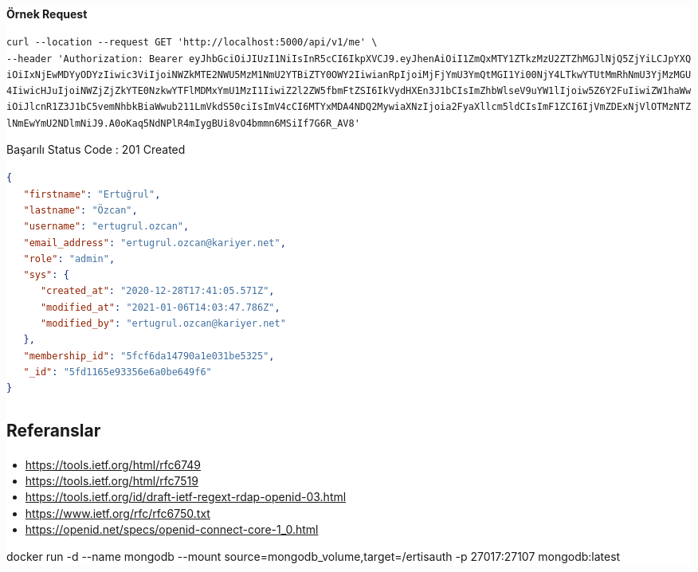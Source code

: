 **Örnek Request**
```
curl --location --request GET 'http://localhost:5000/api/v1/me' \
--header 'Authorization: Bearer eyJhbGciOiJIUzI1NiIsInR5cCI6IkpXVCJ9.eyJhenAiOiI1ZmQxMTY1ZTkzMzU2ZTZhMGJlNjQ5ZjYiLCJpYXQiOiIxNjEwMDYyODYzIiwic3ViIjoiNWZkMTE2NWU5MzM1NmU2YTBiZTY0OWY2IiwianRpIjoiMjFjYmU3YmQtMGI1Yi00NjY4LTkwYTUtMmRhNmU3YjMzMGU4IiwicHJuIjoiNWZjZjZkYTE0NzkwYTFlMDMxYmU1MzI1IiwiZ2l2ZW5fbmFtZSI6IkVydHXEn3J1bCIsImZhbWlseV9uYW1lIjoiw5Z6Y2FuIiwiZW1haWwiOiJlcnR1Z3J1bC5vemNhbkBiaWwub211LmVkdS50ciIsImV4cCI6MTYxMDA4NDQ2MywiaXNzIjoia2FyaXllcm5ldCIsImF1ZCI6IjVmZDExNjVlOTMzNTZlNmEwYmU2NDlmNiJ9.A0oKaq5NdNPlR4mIygBUi8vO4bmmn6MSiIf7G6R_AV8'
```

Başarılı Status Code : 201 Created
```json
{
   "firstname": "Ertuğrul",
   "lastname": "Özcan",
   "username": "ertugrul.ozcan",
   "email_address": "ertugrul.ozcan@kariyer.net",
   "role": "admin",
   "sys": {
      "created_at": "2020-12-28T17:41:05.571Z",
      "modified_at": "2021-01-06T14:03:47.786Z",
      "modified_by": "ertugrul.ozcan@kariyer.net"
   },
   "membership_id": "5fcf6da14790a1e031be5325",
   "_id": "5fd1165e93356e6a0be649f6"
}
```

## Referanslar
* https://tools.ietf.org/html/rfc6749
* https://tools.ietf.org/html/rfc7519
* https://tools.ietf.org/id/draft-ietf-regext-rdap-openid-03.html
* https://www.ietf.org/rfc/rfc6750.txt
* https://openid.net/specs/openid-connect-core-1_0.html

docker run -d --name mongodb --mount source=mongodb_volume,target=/ertisauth -p 27017:27107 mongodb:latest